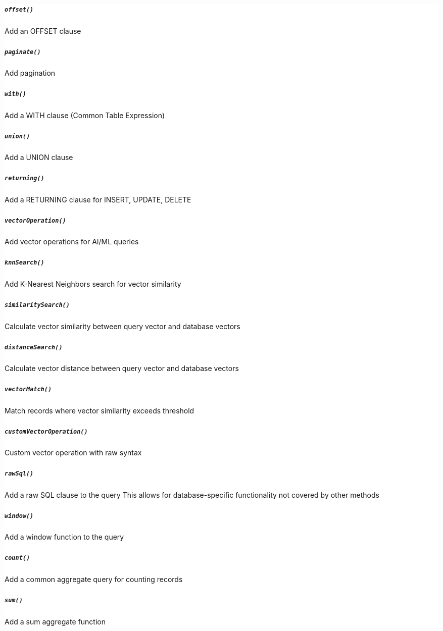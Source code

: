 ##### `offset()`

Add an OFFSET clause

##### `paginate()`

Add pagination

##### `with()`

Add a WITH clause (Common Table Expression)

##### `union()`

Add a UNION clause

##### `returning()`

Add a RETURNING clause for INSERT, UPDATE, DELETE

##### `vectorOperation()`

Add vector operations for AI/ML queries

##### `knnSearch()`

Add K-Nearest Neighbors search for vector similarity

##### `similaritySearch()`

Calculate vector similarity between query vector and database vectors

##### `distanceSearch()`

Calculate vector distance between query vector and database vectors

##### `vectorMatch()`

Match records where vector similarity exceeds threshold

##### `customVectorOperation()`

Custom vector operation with raw syntax

##### `rawSql()`

Add a raw SQL clause to the query
This allows for database-specific functionality not covered by other methods

##### `window()`

Add a window function to the query

##### `count()`

Add a common aggregate query for counting records

##### `sum()`

Add a sum aggregate function
